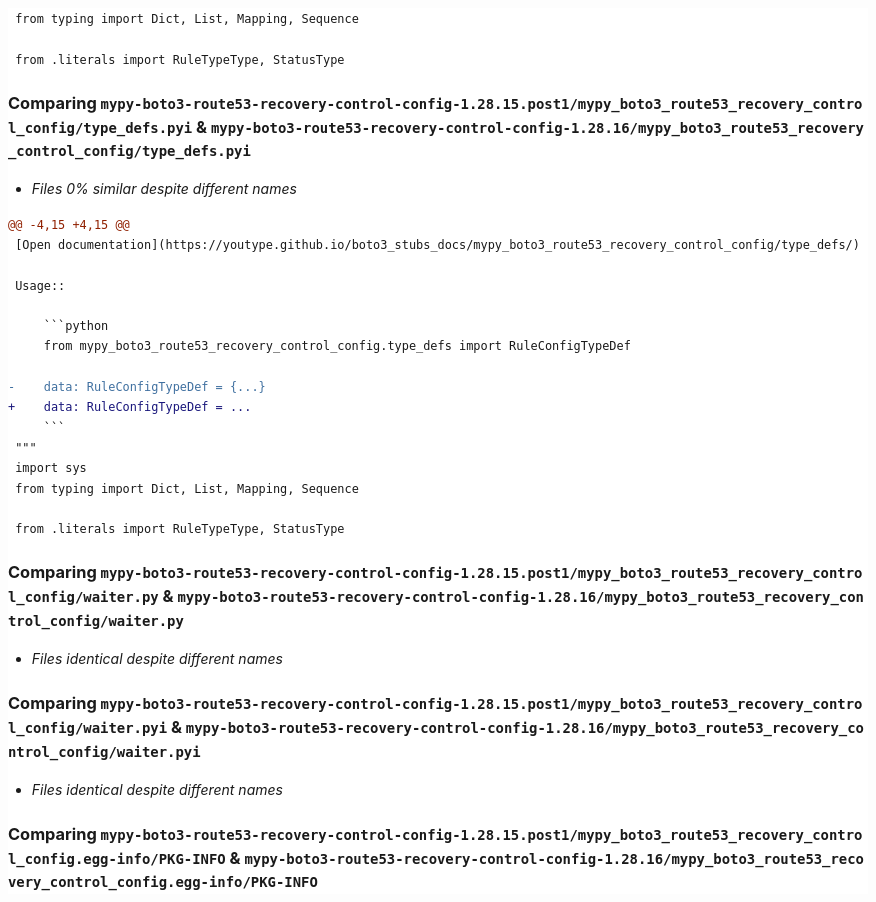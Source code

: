 ```diff
 from typing import Dict, List, Mapping, Sequence
 
 from .literals import RuleTypeType, StatusType
```

### Comparing `mypy-boto3-route53-recovery-control-config-1.28.15.post1/mypy_boto3_route53_recovery_control_config/type_defs.pyi` & `mypy-boto3-route53-recovery-control-config-1.28.16/mypy_boto3_route53_recovery_control_config/type_defs.pyi`

 * *Files 0% similar despite different names*

```diff
@@ -4,15 +4,15 @@
 [Open documentation](https://youtype.github.io/boto3_stubs_docs/mypy_boto3_route53_recovery_control_config/type_defs/)
 
 Usage::
 
     ```python
     from mypy_boto3_route53_recovery_control_config.type_defs import RuleConfigTypeDef
 
-    data: RuleConfigTypeDef = {...}
+    data: RuleConfigTypeDef = ...
     ```
 """
 import sys
 from typing import Dict, List, Mapping, Sequence
 
 from .literals import RuleTypeType, StatusType
```

### Comparing `mypy-boto3-route53-recovery-control-config-1.28.15.post1/mypy_boto3_route53_recovery_control_config/waiter.py` & `mypy-boto3-route53-recovery-control-config-1.28.16/mypy_boto3_route53_recovery_control_config/waiter.py`

 * *Files identical despite different names*

### Comparing `mypy-boto3-route53-recovery-control-config-1.28.15.post1/mypy_boto3_route53_recovery_control_config/waiter.pyi` & `mypy-boto3-route53-recovery-control-config-1.28.16/mypy_boto3_route53_recovery_control_config/waiter.pyi`

 * *Files identical despite different names*

### Comparing `mypy-boto3-route53-recovery-control-config-1.28.15.post1/mypy_boto3_route53_recovery_control_config.egg-info/PKG-INFO` & `mypy-boto3-route53-recovery-control-config-1.28.16/mypy_boto3_route53_recovery_control_config.egg-info/PKG-INFO`
